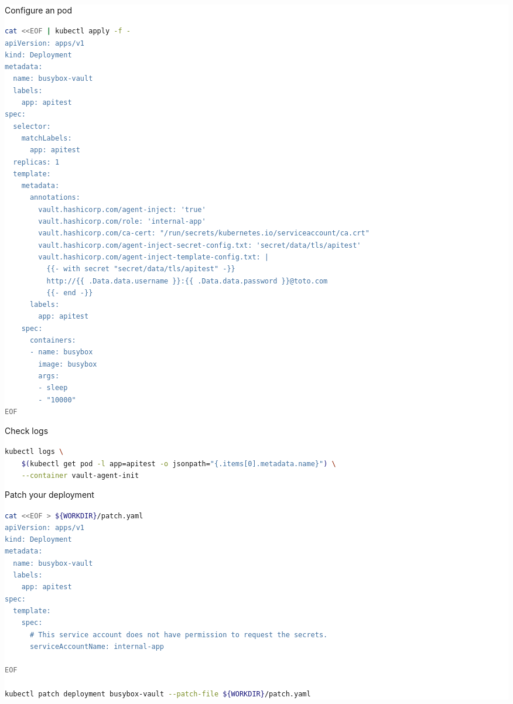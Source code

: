 Configure an pod

```bash
cat <<EOF | kubectl apply -f -
apiVersion: apps/v1
kind: Deployment
metadata:
  name: busybox-vault
  labels:
    app: apitest
spec:
  selector:
    matchLabels:
      app: apitest
  replicas: 1
  template:
    metadata:
      annotations:
        vault.hashicorp.com/agent-inject: 'true'
        vault.hashicorp.com/role: 'internal-app'
        vault.hashicorp.com/ca-cert: "/run/secrets/kubernetes.io/serviceaccount/ca.crt"
        vault.hashicorp.com/agent-inject-secret-config.txt: 'secret/data/tls/apitest'
        vault.hashicorp.com/agent-inject-template-config.txt: |
          {{- with secret "secret/data/tls/apitest" -}}
          http://{{ .Data.data.username }}:{{ .Data.data.password }}@toto.com
          {{- end -}}
      labels:
        app: apitest
    spec:
      containers:
      - name: busybox
        image: busybox
        args:
        - sleep
        - "10000"
EOF
```

Check logs

```bash
kubectl logs \
    $(kubectl get pod -l app=apitest -o jsonpath="{.items[0].metadata.name}") \
    --container vault-agent-init
```

Patch your deployment

```bash
cat <<EOF > ${WORKDIR}/patch.yaml
apiVersion: apps/v1
kind: Deployment
metadata:
  name: busybox-vault
  labels:
    app: apitest
spec:
  template:
    spec:
      # This service account does not have permission to request the secrets.
      serviceAccountName: internal-app

EOF

kubectl patch deployment busybox-vault --patch-file ${WORKDIR}/patch.yaml
```
